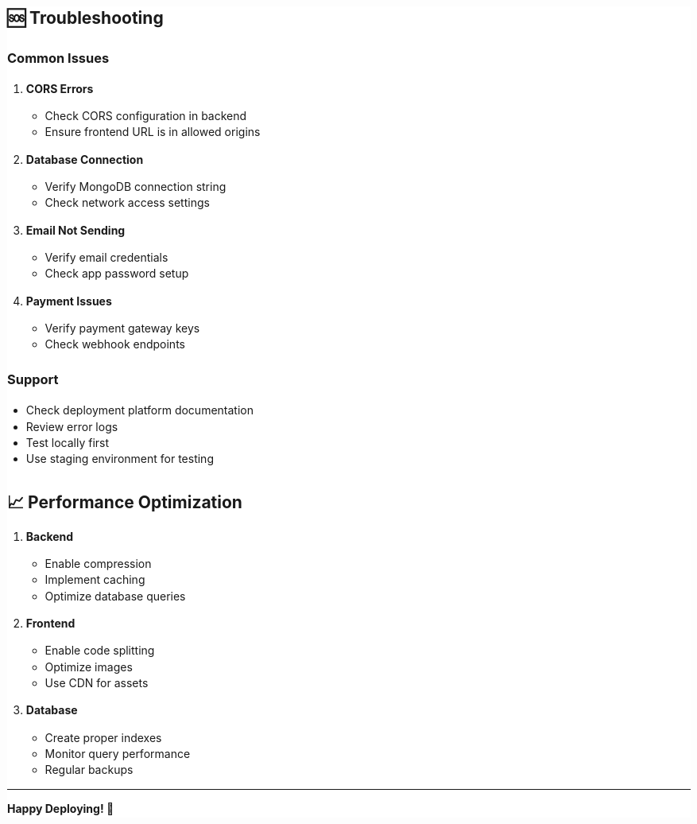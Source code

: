 ## 🆘 Troubleshooting

### Common Issues

1. **CORS Errors**
   - Check CORS configuration in backend
   - Ensure frontend URL is in allowed origins

2. **Database Connection**
   - Verify MongoDB connection string
   - Check network access settings

3. **Email Not Sending**
   - Verify email credentials
   - Check app password setup

4. **Payment Issues**
   - Verify payment gateway keys
   - Check webhook endpoints

### Support

- Check deployment platform documentation
- Review error logs
- Test locally first
- Use staging environment for testing

## 📈 Performance Optimization

1. **Backend**
   - Enable compression
   - Implement caching
   - Optimize database queries

2. **Frontend**
   - Enable code splitting
   - Optimize images
   - Use CDN for assets

3. **Database**
   - Create proper indexes
   - Monitor query performance
   - Regular backups

---

**Happy Deploying! 🚀**
